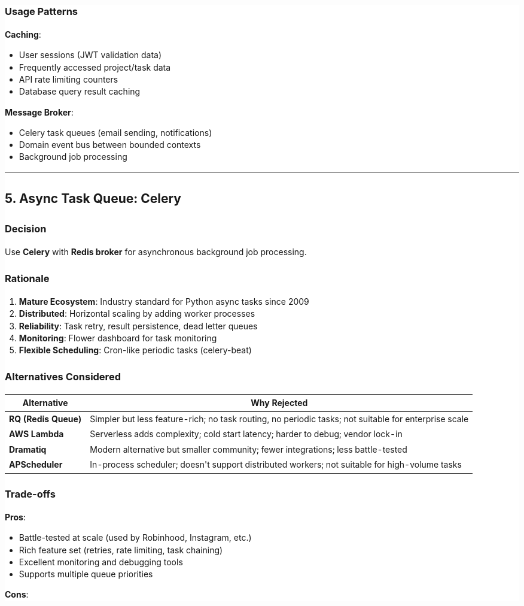 ### Usage Patterns

**Caching**:

- User sessions (JWT validation data)
- Frequently accessed project/task data
- API rate limiting counters
- Database query result caching

**Message Broker**:

- Celery task queues (email sending, notifications)
- Domain event bus between bounded contexts
- Background job processing

---

## 5. Async Task Queue: Celery

### Decision

Use **Celery** with **Redis broker** for asynchronous background job processing.

### Rationale

1. **Mature Ecosystem**: Industry standard for Python async tasks since 2009
2. **Distributed**: Horizontal scaling by adding worker processes
3. **Reliability**: Task retry, result persistence, dead letter queues
4. **Monitoring**: Flower dashboard for task monitoring
5. **Flexible Scheduling**: Cron-like periodic tasks (celery-beat)

### Alternatives Considered

| Alternative          | Why Rejected                                                                                         |
| -------------------- | ---------------------------------------------------------------------------------------------------- |
| **RQ (Redis Queue)** | Simpler but less feature-rich; no task routing, no periodic tasks; not suitable for enterprise scale |
| **AWS Lambda**       | Serverless adds complexity; cold start latency; harder to debug; vendor lock-in                      |
| **Dramatiq**         | Modern alternative but smaller community; fewer integrations; less battle-tested                     |
| **APScheduler**      | In-process scheduler; doesn't support distributed workers; not suitable for high-volume tasks        |

### Trade-offs

**Pros**:

- Battle-tested at scale (used by Robinhood, Instagram, etc.)
- Rich feature set (retries, rate limiting, task chaining)
- Excellent monitoring and debugging tools
- Supports multiple queue priorities

**Cons**:

